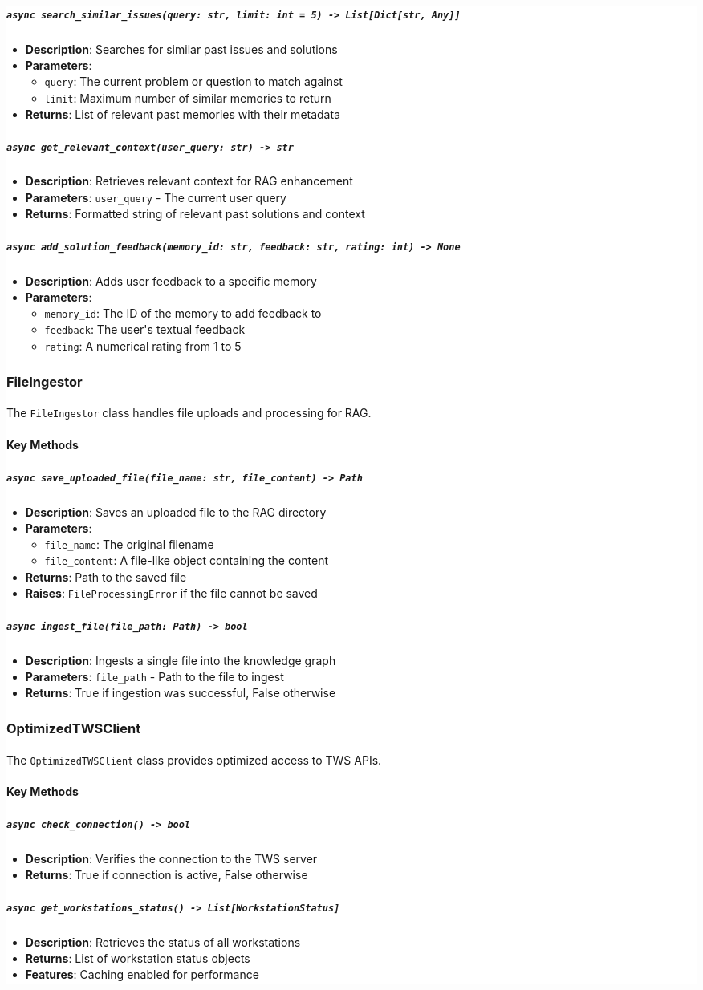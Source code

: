 ##### `async search_similar_issues(query: str, limit: int = 5) -> List[Dict[str, Any]]`
- **Description**: Searches for similar past issues and solutions
- **Parameters**:
  - `query`: The current problem or question to match against
  - `limit`: Maximum number of similar memories to return
- **Returns**: List of relevant past memories with their metadata

##### `async get_relevant_context(user_query: str) -> str`
- **Description**: Retrieves relevant context for RAG enhancement
- **Parameters**: `user_query` - The current user query
- **Returns**: Formatted string of relevant past solutions and context

##### `async add_solution_feedback(memory_id: str, feedback: str, rating: int) -> None`
- **Description**: Adds user feedback to a specific memory
- **Parameters**:
  - `memory_id`: The ID of the memory to add feedback to
  - `feedback`: The user's textual feedback
  - `rating`: A numerical rating from 1 to 5

### FileIngestor

The `FileIngestor` class handles file uploads and processing for RAG.

#### Key Methods

##### `async save_uploaded_file(file_name: str, file_content) -> Path`
- **Description**: Saves an uploaded file to the RAG directory
- **Parameters**:
  - `file_name`: The original filename
  - `file_content`: A file-like object containing the content
- **Returns**: Path to the saved file
- **Raises**: `FileProcessingError` if the file cannot be saved

##### `async ingest_file(file_path: Path) -> bool`
- **Description**: Ingests a single file into the knowledge graph
- **Parameters**: `file_path` - Path to the file to ingest
- **Returns**: True if ingestion was successful, False otherwise

### OptimizedTWSClient

The `OptimizedTWSClient` class provides optimized access to TWS APIs.

#### Key Methods

##### `async check_connection() -> bool`
- **Description**: Verifies the connection to the TWS server
- **Returns**: True if connection is active, False otherwise

##### `async get_workstations_status() -> List[WorkstationStatus]`
- **Description**: Retrieves the status of all workstations
- **Returns**: List of workstation status objects
- **Features**: Caching enabled for performance
